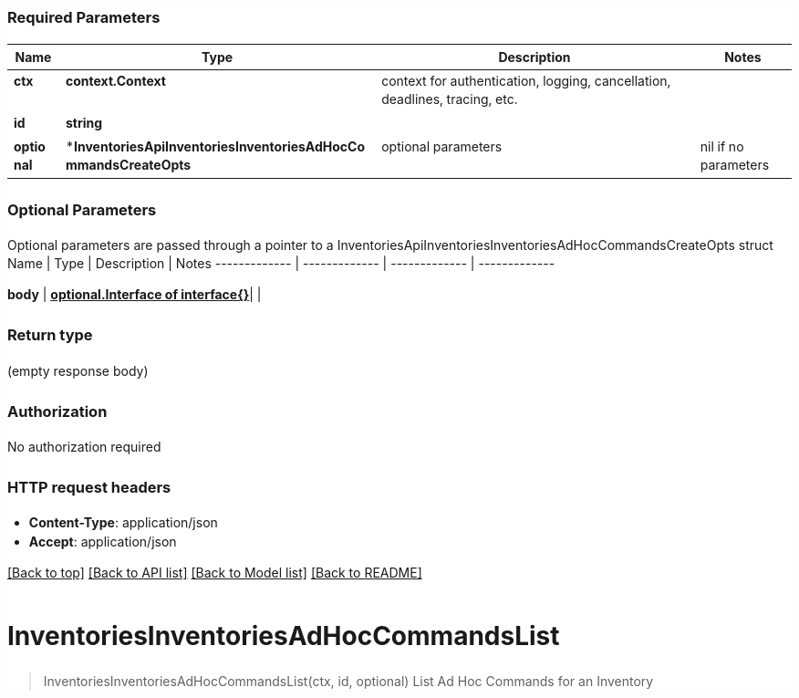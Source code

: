 ### Required Parameters

Name | Type | Description  | Notes
------------- | ------------- | ------------- | -------------
 **ctx** | **context.Context** | context for authentication, logging, cancellation, deadlines, tracing, etc.
  **id** | **string**|  | 
 **optional** | ***InventoriesApiInventoriesInventoriesAdHocCommandsCreateOpts** | optional parameters | nil if no parameters

### Optional Parameters
Optional parameters are passed through a pointer to a InventoriesApiInventoriesInventoriesAdHocCommandsCreateOpts struct
Name | Type | Description  | Notes
------------- | ------------- | ------------- | -------------

 **body** | [**optional.Interface of interface{}**](interface{}.md)|  | 

### Return type

 (empty response body)

### Authorization

No authorization required

### HTTP request headers

 - **Content-Type**: application/json
 - **Accept**: application/json

[[Back to top]](#) [[Back to API list]](../README.md#documentation-for-api-endpoints) [[Back to Model list]](../README.md#documentation-for-models) [[Back to README]](../README.md)

# **InventoriesInventoriesAdHocCommandsList**
> InventoriesInventoriesAdHocCommandsList(ctx, id, optional)
 List Ad Hoc Commands for an Inventory
